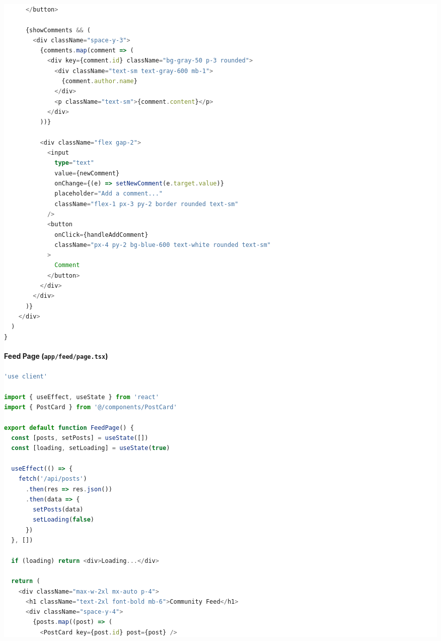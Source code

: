 ```typescript
      </button>
      
      {showComments && (
        <div className="space-y-3">
          {comments.map(comment => (
            <div key={comment.id} className="bg-gray-50 p-3 rounded">
              <div className="text-sm text-gray-600 mb-1">
                {comment.author.name}
              </div>
              <p className="text-sm">{comment.content}</p>
            </div>
          ))}
          
          <div className="flex gap-2">
            <input
              type="text"
              value={newComment}
              onChange={(e) => setNewComment(e.target.value)}
              placeholder="Add a comment..."
              className="flex-1 px-3 py-2 border rounded text-sm"
            />
            <button 
              onClick={handleAddComment}
              className="px-4 py-2 bg-blue-600 text-white rounded text-sm"
            >
              Comment
            </button>
          </div>
        </div>
      )}
    </div>
  )
}
```

#### Feed Page (`app/feed/page.tsx`)

```typescript
'use client'

import { useEffect, useState } from 'react'
import { PostCard } from '@/components/PostCard'

export default function FeedPage() {
  const [posts, setPosts] = useState([])
  const [loading, setLoading] = useState(true)

  useEffect(() => {
    fetch('/api/posts')
      .then(res => res.json())
      .then(data => {
        setPosts(data)
        setLoading(false)
      })
  }, [])

  if (loading) return <div>Loading...</div>

  return (
    <div className="max-w-2xl mx-auto p-4">
      <h1 className="text-2xl font-bold mb-6">Community Feed</h1>
      <div className="space-y-4">
        {posts.map((post) => (
          <PostCard key={post.id} post={post} />
```